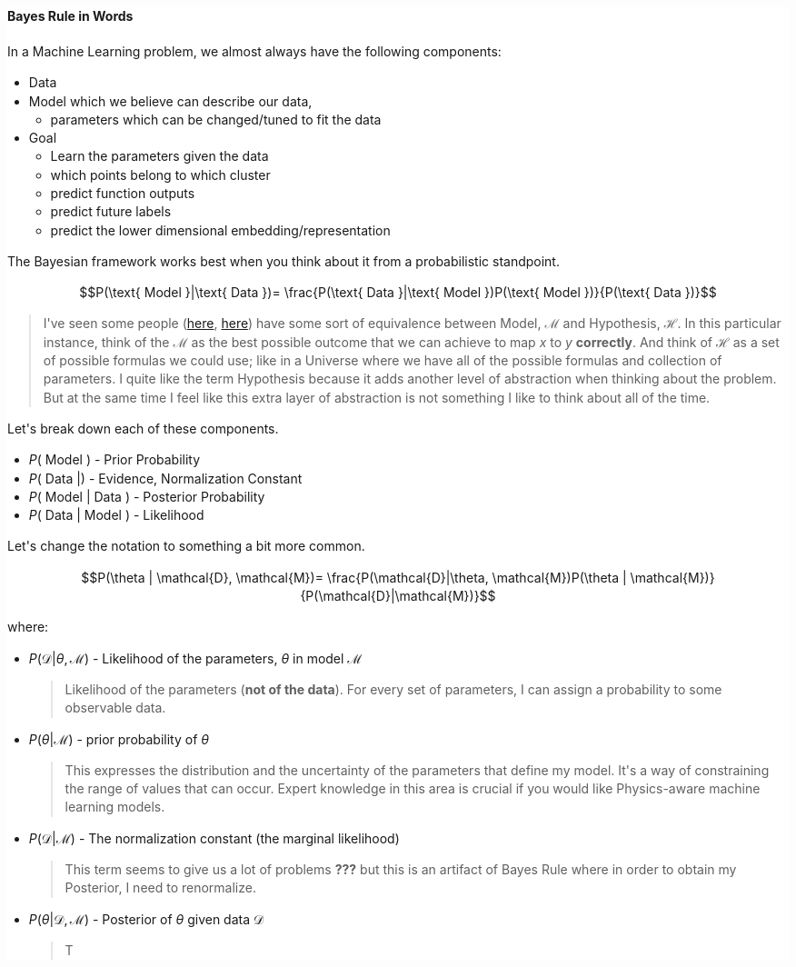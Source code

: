 #### Bayes Rule in Words

In a Machine Learning problem, we almost always have the following components:

* Data 
* Model which we believe can describe our data, 
  * parameters which can be changed/tuned to fit the data 
* Goal 
  * Learn the parameters given the data
  * which points belong to which cluster
  * predict function outputs
  * predict future labels
  * predict the lower dimensional embedding/representation


The Bayesian framework works best when you think about it from a probabilistic standpoint. 

$$P(\text{ Model }|\text{ Data })=
\frac{P(\text{ Data }|\text{ Model })P(\text{ Model })}{P(\text{ Data })}$$

> I've seen some people ([here](https://work.caltech.edu/library/012.html), [here](https://youtu.be/5KdWhDpeQvU?t=1310)) have some sort of equivalence between Model, $\mathcal{M}$ and Hypothesis, $\mathcal{H}$. In this particular instance, think of the $\mathcal{M}$ as the best possible outcome that we can achieve to map $x$ to $y$ **correctly**. And think of $\mathcal{H}$ as a set of possible formulas we could use; like in a Universe where we have all of the possible formulas and collection of parameters. I quite like the term Hypothesis because it adds another level of abstraction when thinking about the problem. But at the same time I feel like this extra layer of abstraction is not something I like to think about all of the time.

Let's break down each of these components.

* $P(\text{ Model })$ - Prior Probability
* $P(\text{ Data } | \text{})$ - Evidence, Normalization Constant 
* $P(\text{ Model } | \text{ Data })$ - Posterior Probability
* $P(\text{ Data } | \text{ Model })$ - Likelihood


Let's change the notation to something a bit more common.

$$P(\theta | \mathcal{D}, \mathcal{M})=
\frac{P(\mathcal{D}|\theta, \mathcal{M})P(\theta | \mathcal{M})}{P(\mathcal{D}|\mathcal{M})}$$

where:
* $P(\mathcal{D}|\theta, \mathcal{M})$ - Likelihood of the parameters, $\theta$ in model $\mathcal{M}$
  > Likelihood of the parameters (**not of the data**). For every set of parameters, I can assign a probability to some observable data.
* $P(\theta | \mathcal{M})$ - prior probability of $\theta$
  > This expresses the distribution and the uncertainty of the parameters that define my model. It's a way of constraining the range of values that can occur. Expert knowledge in this area is crucial if you would like Physics-aware machine learning models.
* $P(\mathcal{D}|\mathcal{M})$ - The normalization constant (the marginal likelihood)
  > This term seems to give us a lot of problems **???** but this is an artifact of Bayes Rule where in order to obtain my Posterior, I need to renormalize.
* $P(\theta | \mathcal{D,M})$ - Posterior of $\theta$ given data $\mathcal{D}$
  > T
